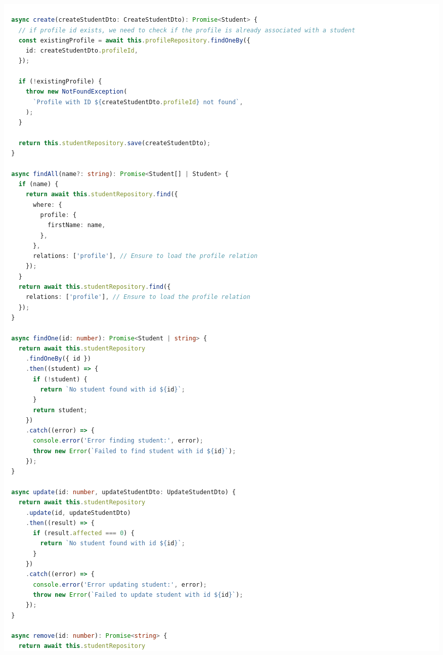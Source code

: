 ```typescript

  async create(createStudentDto: CreateStudentDto): Promise<Student> {
    // if profile id exists, we need to check if the profile is already associated with a student
    const existingProfile = await this.profileRepository.findOneBy({
      id: createStudentDto.profileId,
    });

    if (!existingProfile) {
      throw new NotFoundException(
        `Profile with ID ${createStudentDto.profileId} not found`,
      );
    }

    return this.studentRepository.save(createStudentDto);
  }

  async findAll(name?: string): Promise<Student[] | Student> {
    if (name) {
      return await this.studentRepository.find({
        where: {
          profile: {
            firstName: name,
          },
        },
        relations: ['profile'], // Ensure to load the profile relation
      });
    }
    return await this.studentRepository.find({
      relations: ['profile'], // Ensure to load the profile relation
    });
  }

  async findOne(id: number): Promise<Student | string> {
    return await this.studentRepository
      .findOneBy({ id })
      .then((student) => {
        if (!student) {
          return `No student found with id ${id}`;
        }
        return student;
      })
      .catch((error) => {
        console.error('Error finding student:', error);
        throw new Error(`Failed to find student with id ${id}`);
      });
  }

  async update(id: number, updateStudentDto: UpdateStudentDto) {
    return await this.studentRepository
      .update(id, updateStudentDto)
      .then((result) => {
        if (result.affected === 0) {
          return `No student found with id ${id}`;
        }
      })
      .catch((error) => {
        console.error('Error updating student:', error);
        throw new Error(`Failed to update student with id ${id}`);
      });
  }

  async remove(id: number): Promise<string> {
    return await this.studentRepository
```
